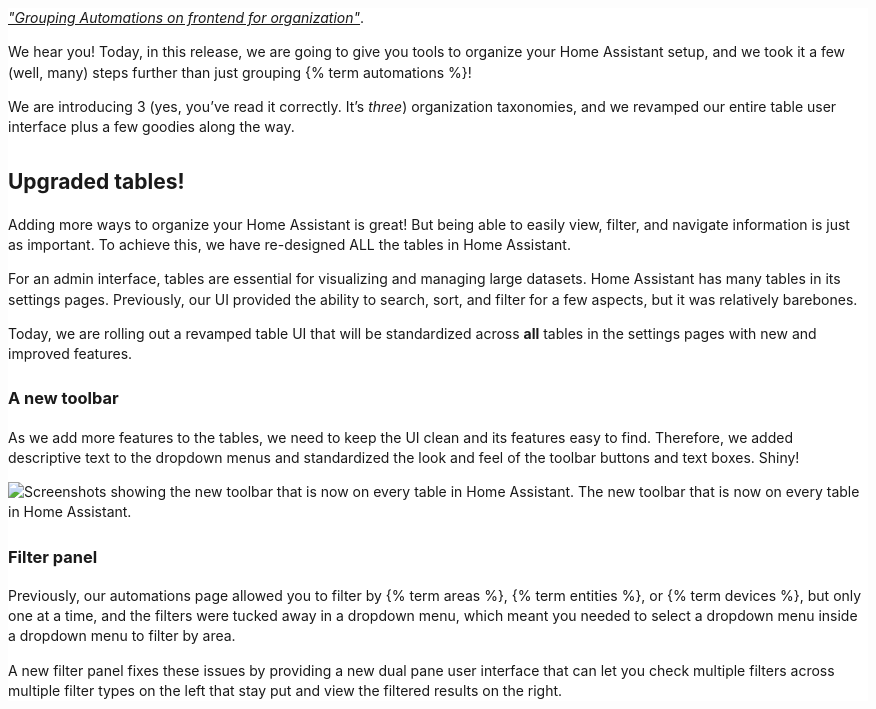 [_"Grouping Automations on frontend for organization"_](https://community.home-assistant.io/t/grouping-automations-on-frontend-for-organization/102771).

We hear you! Today, in this release, we are going to give you tools to organize
your Home Assistant setup, and we took it a few (well, many) steps further than
just grouping {% term automations %}!

We are introducing 3 (yes, you’ve read it correctly. It’s _three_) organization
taxonomies, and we revamped our entire table user interface plus a few goodies
along the way.

## Upgraded tables!

Adding more ways to organize your Home Assistant is great! But being able to
easily view, filter, and navigate information is just as important. To achieve
this, we have re-designed ALL the tables in Home Assistant.

For an admin interface, tables are essential for visualizing and managing
large datasets. Home Assistant has many tables in its settings pages.
Previously, our UI provided the ability to search, sort, and filter for a few
aspects, but it was relatively barebones.

Today, we are rolling out a revamped table UI that will be standardized across
**all** tables in the settings pages with new and improved features.

### A new toolbar

As we add more features to the tables, we need to keep the UI clean and its
features easy to find. Therefore, we added descriptive text to the dropdown
menus and standardized the look and feel of the toolbar buttons and text boxes.
Shiny!

<p class='img'>
    <img src="{{site.baseurl}}/images/blog/2024-04/new-toolbar.png" alt="Screenshots showing the new toolbar that is now on every table in Home Assistant."/>
    The new toolbar that is now on every table in Home Assistant.
</p>

### Filter panel

Previously, our automations page allowed you to filter by {% term areas %},
{% term entities %}, or {% term devices %}, but only one at a time, and the
filters were tucked away in a dropdown menu, which meant you needed to select
a dropdown menu inside a dropdown menu to filter by area.

A new filter panel fixes these issues by providing a new dual pane user
interface that can let you check multiple filters across multiple filter
types on the left that stay put and view the filtered results on the right.
